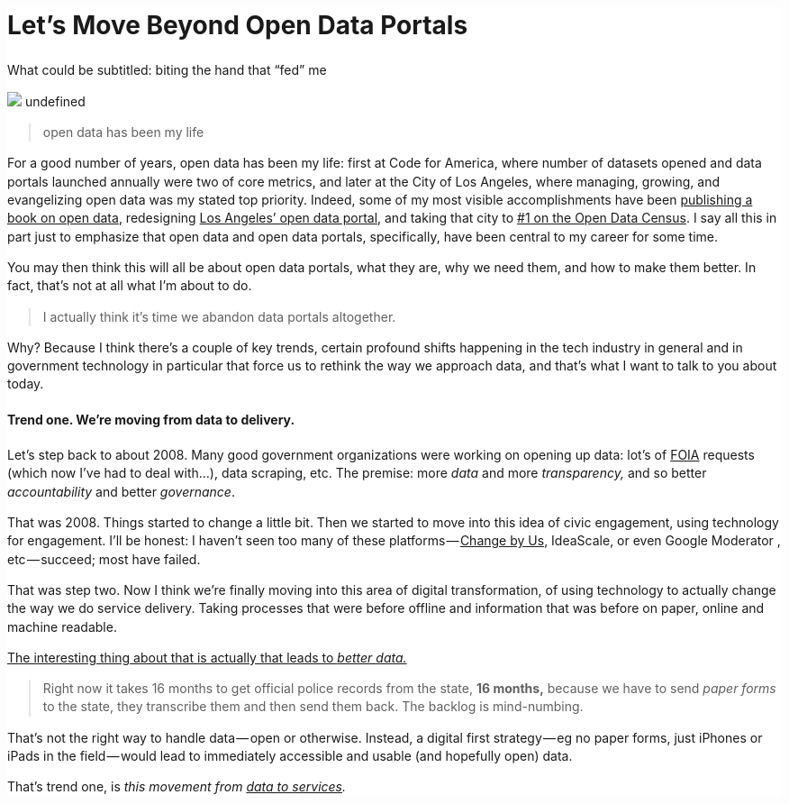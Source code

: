 # Let’s Move Beyond Open Data Portals

What could be subtitled: biting the hand that “fed” me

![](https://cdn-images-1.medium.com/max/800/1*731txhS0_I3RR3ErZRuE_g.png)
undefined

> open data has been my life

For a good number of years, open data has been my life: first at Code for America, where number of datasets opened and data portals launched annually were two of core metrics, and later at the City of Los Angeles, where managing, growing, and evangelizing open data was my stated top priority. Indeed, some of my most visible accomplishments have been [publishing a book on open data](http://beyondtransparency.org), redesigning [Los Angeles’ open data portal](http://data.lacity.org), and taking that city to [#1 on the Open Data Census](http://abhinemani.com/press/techwire/). I say all this in part just to emphasize that open data and open data portals, specifically, have been central to my career for some time.

You may then think this will all be about open data portals, what they are, why we need them, and how to make them better. In fact, that’s not at all what I’m about to do.

> I actually think it’s time we abandon data portals altogether.

Why? Because I think there’s a couple of key trends, certain profound shifts happening in the tech industry in general and in government technology in particular that force us to rethink the way we approach data, and that’s what I want to talk to you about today.

#### **Trend one. We’re moving from data to delivery.**

Let’s step back to about 2008. Many good government organizations were working on opening up data: lot’s of [FOIA](https://en.wikipedia.org/wiki/Freedom_of_Information_Act_%28United_States%29) requests (which now I’ve had to deal with…), data scraping, etc. The premise: more _data_ and more _transparency,_ and so better _accountability_ and better _governance_.

That was 2008. Things started to change a little bit. Then we started to move into this idea of civic engagement, using technology for engagement. I’ll be honest: I haven’t seen too many of these platforms — [Change by Us](http://nycchangebyus.tumblr.com/), IdeaScale, or even Google Moderator , etc — succeed; most have failed.

That was step two. Now I think we’re finally moving into this area of digital transformation, of using technology to actually change the way we do service delivery. Taking processes that were before offline and information that was before on paper, online and machine readable.

[The interesting thing about that is actually that leads to _better data._](https://medium.com/@abhinemani/open-data-civic-engagement-and-delivery-28b990f321ce#.h1446cvnr)

> Right now it takes 16 months to get official police records from the state, **16 months,** because we have to send _paper forms_ to the state, they transcribe them and then send them back. The backlog is mind-numbing.

That’s not the right way to handle data — open or otherwise. Instead, a digital first strategy — eg no paper forms, just iPhones or iPads in the field — would lead to immediately accessible and usable (and hopefully open) data.

That’s trend one, is _this movement from_ [_data to services_](https://medium.com/@abhinemani/open-data-civic-engagement-and-delivery-28b990f321ce#.h1446cvnr)_._
